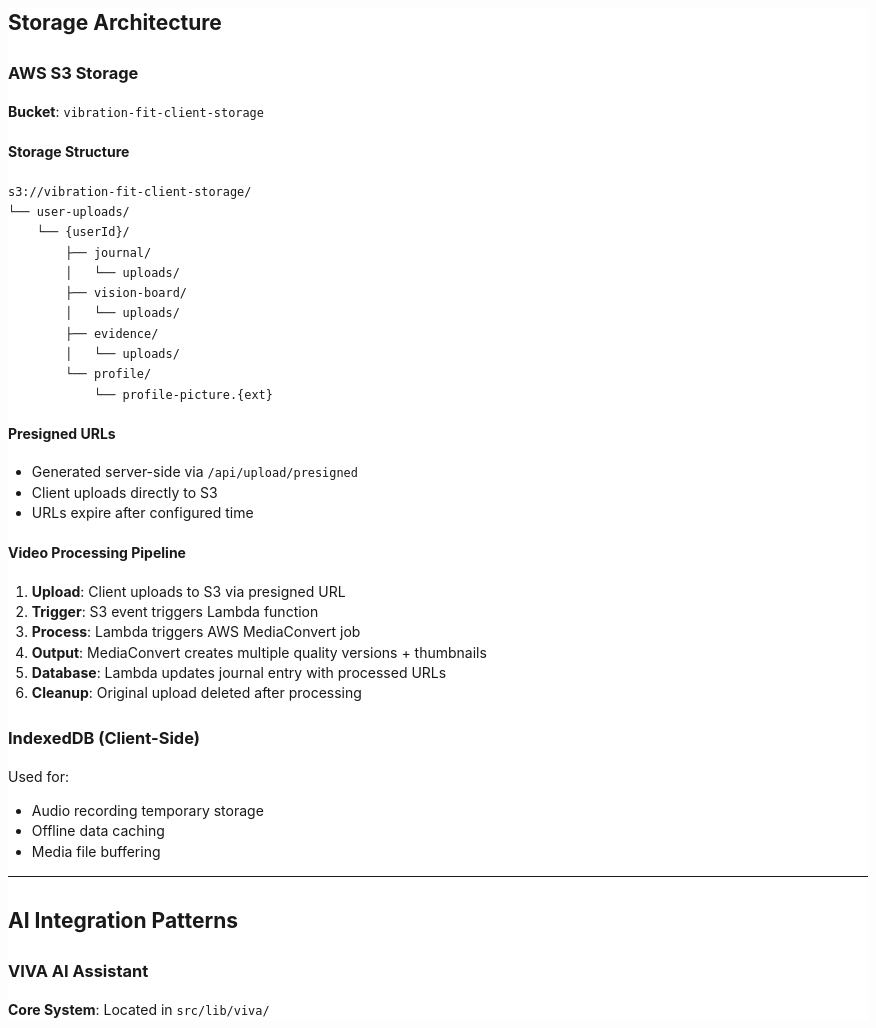 
## Storage Architecture

### AWS S3 Storage

**Bucket**: `vibration-fit-client-storage`

#### **Storage Structure**

```
s3://vibration-fit-client-storage/
└── user-uploads/
    └── {userId}/
        ├── journal/
        │   └── uploads/
        ├── vision-board/
        │   └── uploads/
        ├── evidence/
        │   └── uploads/
        └── profile/
            └── profile-picture.{ext}
```

#### **Presigned URLs**

- Generated server-side via `/api/upload/presigned`
- Client uploads directly to S3
- URLs expire after configured time

#### **Video Processing Pipeline**

1. **Upload**: Client uploads to S3 via presigned URL
2. **Trigger**: S3 event triggers Lambda function
3. **Process**: Lambda triggers AWS MediaConvert job
4. **Output**: MediaConvert creates multiple quality versions + thumbnails
5. **Database**: Lambda updates journal entry with processed URLs
6. **Cleanup**: Original upload deleted after processing

### IndexedDB (Client-Side)

Used for:
- Audio recording temporary storage
- Offline data caching
- Media file buffering

---

## AI Integration Patterns

### VIVA AI Assistant

**Core System**: Located in `src/lib/viva/`
